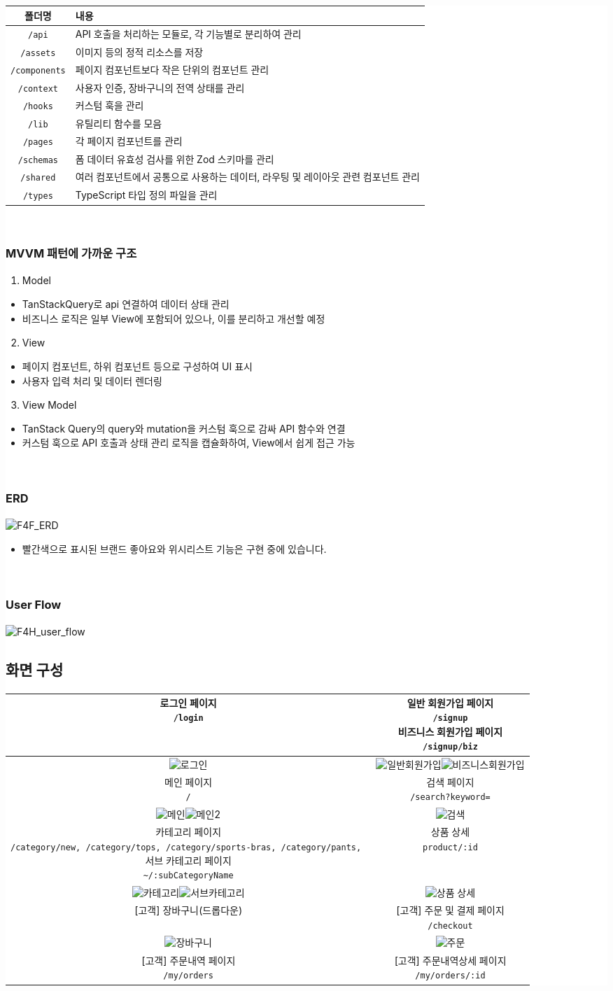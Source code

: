 |폴더명|내용|
|:--:|:--|
|`/api`| API 호출을 처리하는 모듈로, 각 기능별로 분리하여 관리|
|`/assets`|이미지 등의 정적 리소스를 저장|
|`/components`|페이지 컴포넌트보다 작은 단위의 컴포넌트 관리|
|`/context`|사용자 인증, 장바구니의 전역 상태를 관리|
|`/hooks`|커스텀 훅을 관리|
|`/lib`|유틸리티 함수를 모음|
|`/pages`|각 페이지 컴포넌트를 관리|
|`/schemas`|폼 데이터 유효성 검사를 위한 Zod 스키마를 관리|
|`/shared`|여러 컴포넌트에서 공통으로 사용하는 데이터, 라우팅 및 레이아웃 관련 컴포넌트 관리|
|`/types`|TypeScript 타입 정의 파일을 관리|

<br/>

### MVVM 패턴에 가까운 구조
1. Model
  - TanStackQuery로 api 연결하여 데이터 상태 관리
  - 비즈니스 로직은 일부 View에 포함되어 있으나, 이를 분리하고 개선할 예정
2. View
  - 페이지 컴포넌트, 하위 컴포넌트 등으로 구성하여 UI 표시
  - 사용자 입력 처리 및 데이터 렌더링
3. View Model
  - TanStack Query의 query와 mutation을 커스텀 훅으로 감싸 API 함수와 연결
  - 커스텀 훅으로 API 호출과 상태 관리 로직을 캡슐화하여, View에서 쉽게 접근 가능

<br/>

### ERD
![F4F_ERD](https://github.com/user-attachments/assets/7fa17abe-790b-4bdf-9f17-90a99d97aef8)

- 빨간색으로 표시된 브랜드 좋아요와 위시리스트 기능은 구현 중에 있습니다.

<br/>

### User Flow
<img width="3111" alt="F4H_user_flow" src="https://github.com/user-attachments/assets/736414b9-1af3-489b-8724-faaf6ffc8bb8">

<br/>

## 화면 구성
|로그인 페이지<br/>`/login`|일반 회원가입 페이지<br/>`/signup`<br/>비즈니스 회원가입 페이지<br/>`/signup/biz`|
|:--:|:--:|
|<img width="600" alt="로그인" src="https://github.com/user-attachments/assets/6db0bdac-9096-4d85-a050-8f206dbd973c">|<img width="600" alt="일반회원가입" src="https://github.com/user-attachments/assets/ad2cf3d8-5823-4665-9384-3f09c8653489"><img width="600" alt="비즈니스회원가입" src="https://github.com/user-attachments/assets/c10ac085-6ac1-4884-8f9e-59b54060c9c2">|
|메인 페이지<br/>`/`|검색 페이지<br/>`/search?keyword=`|
|<img width="600" alt="메인" src="https://github.com/user-attachments/assets/5337f9be-5c64-4cca-8ee8-0ab31e05727a"><img width="600" alt="메인2" src="https://github.com/user-attachments/assets/202cace6-42ec-4a43-86a7-a19ba7ef869b">|<img width="600" alt="검색" src="https://github.com/user-attachments/assets/2ef8fee3-b18f-4159-997c-e44c0e8e5a2f">|
|카테고리 페이지<br/>`/category/new, /category/tops, /category/sports-bras, /category/pants, `<br/>서브 카테고리 페이지<br/>`~/:subCategoryName`|상품 상세<br/>`product/:id`|
|<img width="600" alt="카테고리" src="https://github.com/user-attachments/assets/ac3ad5ad-1e5f-47b6-8979-4be8b6e1169b"><img width="600" alt="서브카테고리" src="https://github.com/user-attachments/assets/d89deae2-8cc1-41df-8410-f7b0eb73573b">|<img width="600" alt="상품 상세" src="https://github.com/user-attachments/assets/8d391c8a-cb5a-4054-aa78-532d5ddc35bd">|
|[고객] 장바구니(드롭다운)|[고객] 주문 및 결제 페이지<br/>`/checkout`|
|<img width="600" alt="장바구니" src="https://github.com/user-attachments/assets/6d8bd5c2-00c1-49d9-b8d1-ccf5b9d8f48d">|<img width="600" alt="주문" src="https://github.com/user-attachments/assets/83b77446-68ab-4f90-bf54-bff1c6f3d0d6">|
|[고객] 주문내역 페이지<br/>`/my/orders`|[고객] 주문내역상세 페이지<br/>`/my/orders/:id`|